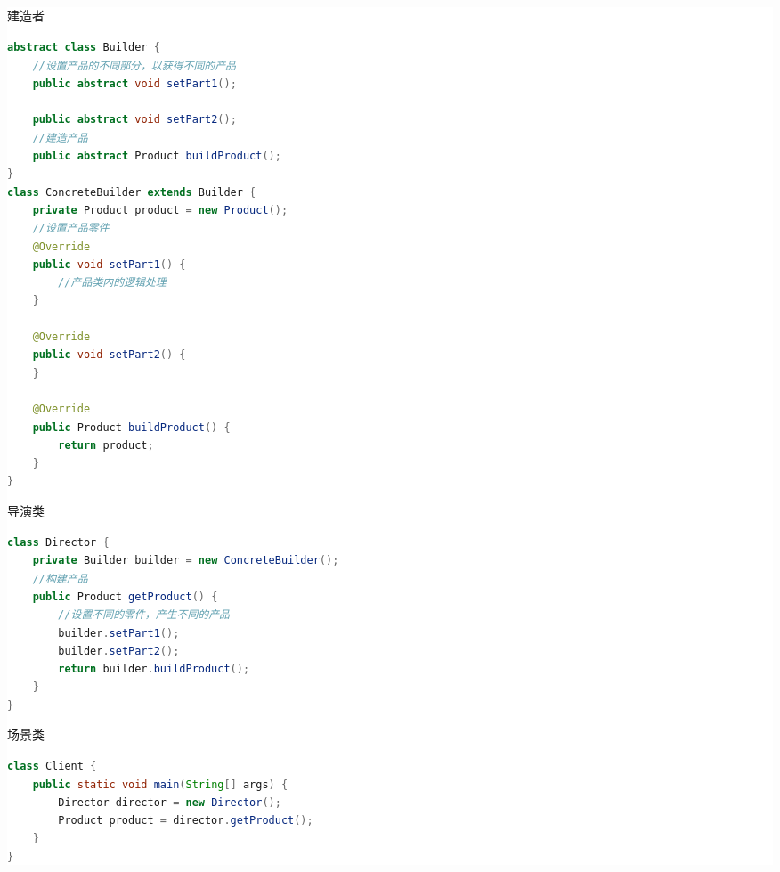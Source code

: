 建造者

```java
abstract class Builder {
    //设置产品的不同部分，以获得不同的产品
    public abstract void setPart1();

    public abstract void setPart2();
    //建造产品
    public abstract Product buildProduct();
}
class ConcreteBuilder extends Builder {
    private Product product = new Product();
    //设置产品零件
    @Override
    public void setPart1() {
        //产品类内的逻辑处理
    }

    @Override
    public void setPart2() {
    }

    @Override
    public Product buildProduct() {
        return product;
    }
}
```

导演类

```java
class Director {
    private Builder builder = new ConcreteBuilder();
    //构建产品
    public Product getProduct() {
        //设置不同的零件，产生不同的产品
        builder.setPart1();
        builder.setPart2();
        return builder.buildProduct();
    }
}
```

场景类

```java
class Client {
    public static void main(String[] args) {
        Director director = new Director();
        Product product = director.getProduct();
    }
}
```
